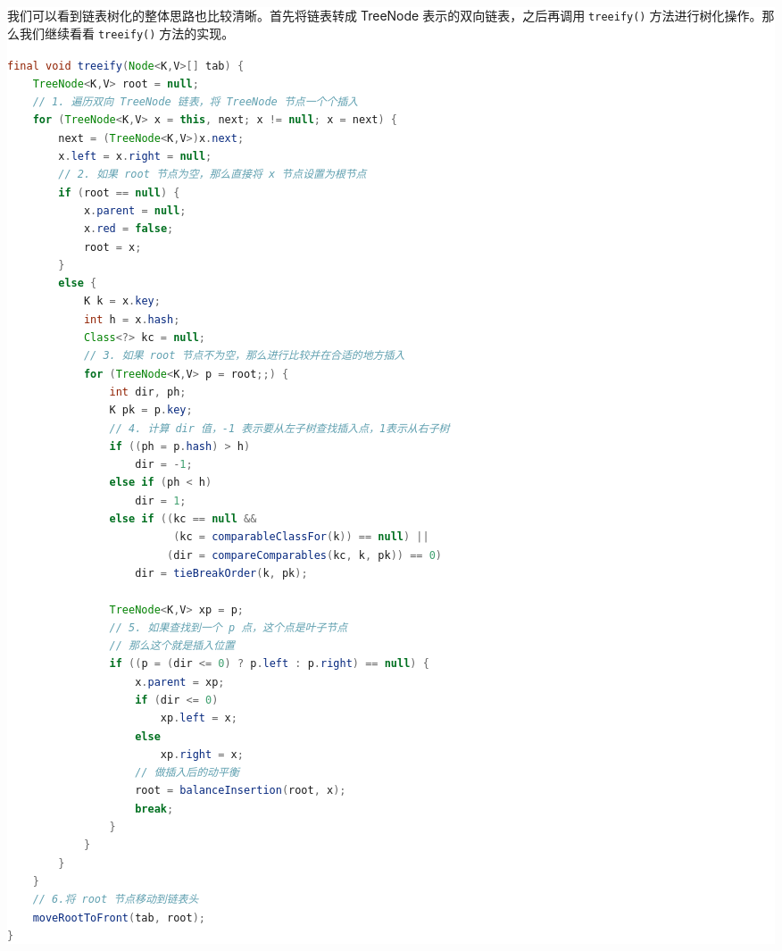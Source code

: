 我们可以看到链表树化的整体思路也比较清晰。首先将链表转成 TreeNode 表示的双向链表，之后再调用 `treeify()` 方法进行树化操作。那么我们继续看看 `treeify()` 方法的实现。

```java
final void treeify(Node<K,V>[] tab) {
    TreeNode<K,V> root = null;
    // 1. 遍历双向 TreeNode 链表，将 TreeNode 节点一个个插入
    for (TreeNode<K,V> x = this, next; x != null; x = next) {
        next = (TreeNode<K,V>)x.next;
        x.left = x.right = null;
        // 2. 如果 root 节点为空，那么直接将 x 节点设置为根节点
        if (root == null) {
            x.parent = null;
            x.red = false;
            root = x;
        }
        else {
            K k = x.key;
            int h = x.hash;
            Class<?> kc = null;            
            // 3. 如果 root 节点不为空，那么进行比较并在合适的地方插入
            for (TreeNode<K,V> p = root;;) {
                int dir, ph;
                K pk = p.key;
                // 4. 计算 dir 值，-1 表示要从左子树查找插入点，1表示从右子树
                if ((ph = p.hash) > h)
                    dir = -1;
                else if (ph < h)
                    dir = 1;
                else if ((kc == null &&
                          (kc = comparableClassFor(k)) == null) ||
                         (dir = compareComparables(kc, k, pk)) == 0)
                    dir = tieBreakOrder(k, pk);

                TreeNode<K,V> xp = p;
                // 5. 如果查找到一个 p 点，这个点是叶子节点
                // 那么这个就是插入位置
                if ((p = (dir <= 0) ? p.left : p.right) == null) {
                    x.parent = xp;   
                    if (dir <= 0)
                        xp.left = x;
                    else
                        xp.right = x;
                    // 做插入后的动平衡
                    root = balanceInsertion(root, x);
                    break;
                }
            }
        }
    }
    // 6.将 root 节点移动到链表头
    moveRootToFront(tab, root);
}
```
